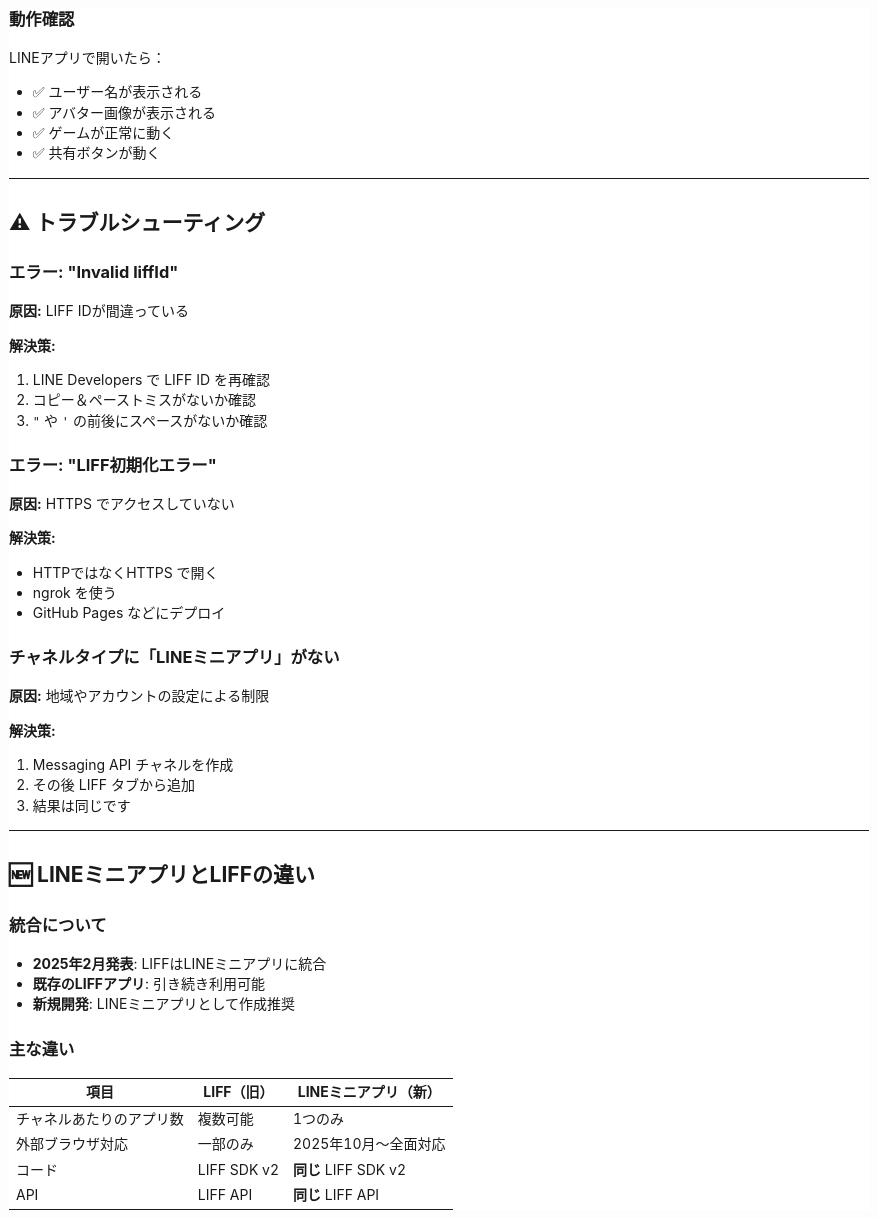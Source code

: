 ### 動作確認

LINEアプリで開いたら：

- ✅ ユーザー名が表示される
- ✅ アバター画像が表示される
- ✅ ゲームが正常に動く
- ✅ 共有ボタンが動く

---

## ⚠️ トラブルシューティング

### エラー: "Invalid liffId"

**原因:** LIFF IDが間違っている

**解決策:**
1. LINE Developers で LIFF ID を再確認
2. コピー＆ペーストミスがないか確認
3. `"` や `'` の前後にスペースがないか確認

### エラー: "LIFF初期化エラー"

**原因:** HTTPS でアクセスしていない

**解決策:**
- HTTPではなくHTTPS で開く
- ngrok を使う
- GitHub Pages などにデプロイ

### チャネルタイプに「LINEミニアプリ」がない

**原因:** 地域やアカウントの設定による制限

**解決策:**
1. Messaging API チャネルを作成
2. その後 LIFF タブから追加
3. 結果は同じです

---

## 🆕 LINEミニアプリとLIFFの違い

### 統合について

- **2025年2月発表**: LIFFはLINEミニアプリに統合
- **既存のLIFFアプリ**: 引き続き利用可能
- **新規開発**: LINEミニアプリとして作成推奨

### 主な違い

| 項目 | LIFF（旧） | LINEミニアプリ（新） |
|------|-----------|-------------------|
| チャネルあたりのアプリ数 | 複数可能 | 1つのみ |
| 外部ブラウザ対応 | 一部のみ | 2025年10月〜全面対応 |
| コード | LIFF SDK v2 | **同じ** LIFF SDK v2 |
| API | LIFF API | **同じ** LIFF API |
